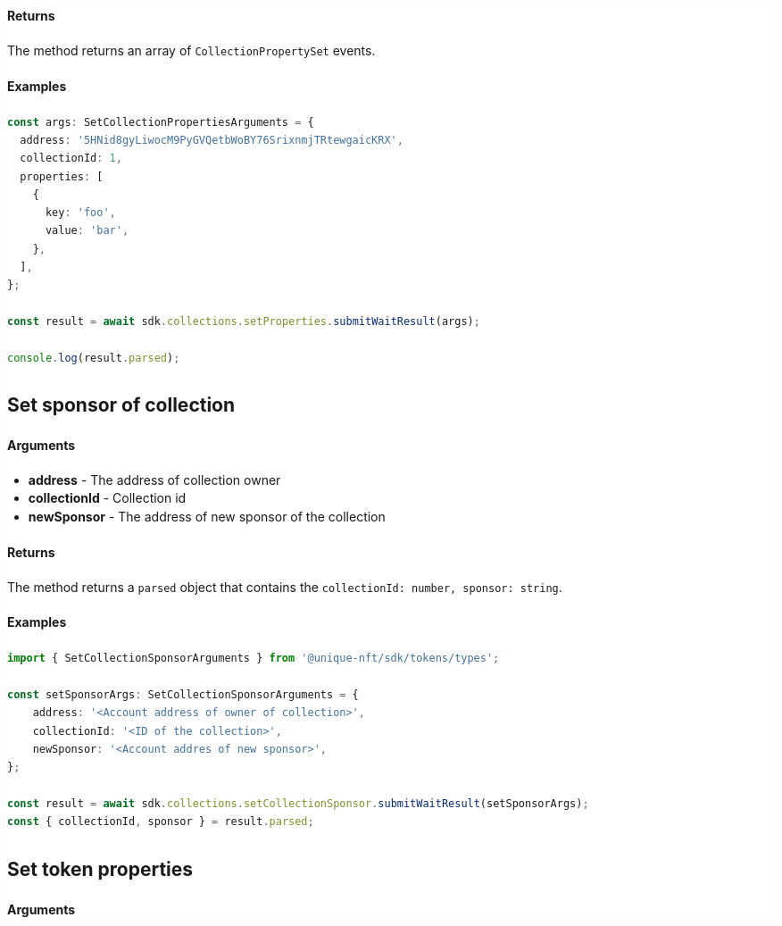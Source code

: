 #### Returns

The method returns an array of `CollectionPropertySet` events.

#### Examples

```ts
const args: SetCollectionPropertiesArguments = {
  address: '5HNid8gyLiwocM9PyGVQetbWoBY76SrixnmjTRtewgaicKRX',
  collectionId: 1,
  properties: [
    {
      key: 'foo',
      value: 'bar',
    },
  ],
};

const result = await sdk.collections.setProperties.submitWaitResult(args);

console.log(result.parsed);
```

## Set sponsor of collection

#### Arguments

- **address** - The address of collection owner
- **collectionId** - Collection id
- **newSponsor** - The address of new sponsor of the collection

#### Returns

The method returns a `parsed` object that contains the `collectionId: number, sponsor: string`.

#### Examples

```typescript
import { SetCollectionSponsorArguments } from '@unique-nft/sdk/tokens/types';

const setSponsorArgs: SetCollectionSponsorArguments = {
    address: '<Account address of owner of collection>',
    collectionId: '<ID of the collection>',
    newSponsor: '<Account addres of new sponsor>',
};

const result = await sdk.collections.setCollectionSponsor.submitWaitResult(setSponsorArgs);
const { collectionId, sponsor } = result.parsed;
```

## Set token properties

#### Arguments
